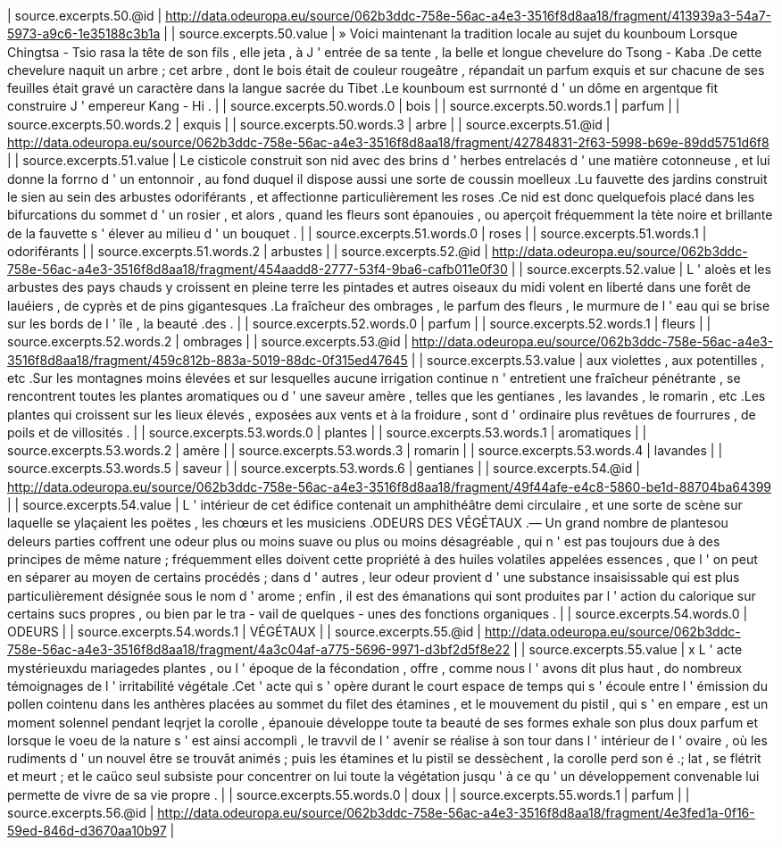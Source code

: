 | source.excerpts.50.@id | http://data.odeuropa.eu/source/062b3ddc-758e-56ac-a4e3-3516f8d8aa18/fragment/413939a3-54a7-5973-a9c6-1e35188c3b1a |
| source.excerpts.50.value | » Voici maintenant la tradition locale au sujet du kounboum Lorsque Chingtsa - Tsio rasa la tête de son fils , elle jeta , à J ' entrée de sa tente , la belle et longue chevelure do Tsong - Kaba .De cette chevelure naquit un arbre ; cet arbre , dont le bois était de couleur rougeâtre , répandait un parfum exquis et sur chacune de ses feuilles était gravé un caractère dans la langue sacrée du Tibet .Le kounboum est surrnonté d ' un dôme en argentque fit construire J ' empereur Kang - Hi . |
| source.excerpts.50.words.0 | bois |
| source.excerpts.50.words.1 | parfum |
| source.excerpts.50.words.2 | exquis |
| source.excerpts.50.words.3 | arbre |
| source.excerpts.51.@id | http://data.odeuropa.eu/source/062b3ddc-758e-56ac-a4e3-3516f8d8aa18/fragment/42784831-2f63-5998-b69e-89dd5751d6f8 |
| source.excerpts.51.value | Le cisticole construit son nid avec des brins d ' herbes entrelacés d ' une matière cotonneuse , et lui donne la forrno d ' un entonnoir , au fond duquel il dispose aussi une sorte de coussin moelleux .Lu fauvette des jardins construit le sien au sein des arbustes odoriférants , et affectionne particulièrement les roses .Ce nid est donc quelquefois placé dans les bifurcations du sommet d ' un rosier , et alors , quand les fleurs sont épanouies , ou aperçoit fréquemment la tète noire et brillante de la fauvette s ' élever au milieu d ' un bouquet . |
| source.excerpts.51.words.0 | roses |
| source.excerpts.51.words.1 | odoriférants |
| source.excerpts.51.words.2 | arbustes |
| source.excerpts.52.@id | http://data.odeuropa.eu/source/062b3ddc-758e-56ac-a4e3-3516f8d8aa18/fragment/454aadd8-2777-53f4-9ba6-cafb011e0f30 |
| source.excerpts.52.value | L ' aloès et les arbustes des pays chauds y croissent en pleine terre les pintades et autres oiseaux du midi volent en liberté dans une forêt de lauéiers , de cyprès et de pins gigantesques .La fraîcheur des ombrages , le parfum des fleurs , le murmure de l ' eau qui se brise sur les bords de l ' île , la beauté .des . |
| source.excerpts.52.words.0 | parfum |
| source.excerpts.52.words.1 | fleurs |
| source.excerpts.52.words.2 | ombrages |
| source.excerpts.53.@id | http://data.odeuropa.eu/source/062b3ddc-758e-56ac-a4e3-3516f8d8aa18/fragment/459c812b-883a-5019-88dc-0f315ed47645 |
| source.excerpts.53.value | aux violettes , aux potentilles , etc .Sur les montagnes moins élevées et sur lesquelles aucune irrigation continue n ' entretient une fraîcheur pénétrante , se rencontrent toutes les plantes aromatiques ou d ' une saveur amère , telles que les gentianes , les lavandes , le romarin , etc .Les plantes qui croissent sur les lieux élevés , exposées aux vents et à la froidure , sont d ' ordinaire plus revêtues de fourrures , de poils et de villosités . |
| source.excerpts.53.words.0 | plantes |
| source.excerpts.53.words.1 | aromatiques |
| source.excerpts.53.words.2 | amère |
| source.excerpts.53.words.3 | romarin |
| source.excerpts.53.words.4 | lavandes |
| source.excerpts.53.words.5 | saveur |
| source.excerpts.53.words.6 | gentianes |
| source.excerpts.54.@id | http://data.odeuropa.eu/source/062b3ddc-758e-56ac-a4e3-3516f8d8aa18/fragment/49f44afe-e4c8-5860-be1d-88704ba64399 |
| source.excerpts.54.value | L ' intérieur de cet édifice contenait un amphithéâtre demi circulaire , et une sorte de scène sur laquelle se ylaçaient les poëtes , les chœurs et les musiciens .ODEURS DES VÉGÉTAUX .— Un grand nombre de plantesou deleurs parties coffrent une odeur plus ou moins suave ou plus ou moins désagréable , qui n ' est pas toujours due à des principes de même nature ; fréquemment elles doivent cette propriété à des huiles volatiles appelées essences , que l ' on peut en séparer au moyen de certains procédés ; dans d ' autres , leur odeur provient d ' une substance insaisissable qui est plus particulièrement désignée sous le nom d ' arome ; enfin , il est des émanations qui sont produites par l ' action du calorique sur certains sucs propres , ou bien par le tra - vail de quelques - unes des fonctions organiques . |
| source.excerpts.54.words.0 | ODEURS |
| source.excerpts.54.words.1 | VÉGÉTAUX |
| source.excerpts.55.@id | http://data.odeuropa.eu/source/062b3ddc-758e-56ac-a4e3-3516f8d8aa18/fragment/4a3c04af-a775-5696-9971-d3bf2d5f8e22 |
| source.excerpts.55.value | x L ' acte mystérieuxdu mariagedes plantes , ou l ' époque de la fécondation , offre , comme nous l ' avons dit plus haut , do nombreux témoignages de l ' irritabilité végétale .Cet ' acte qui s ' opère durant le court espace de temps qui s ' écoule entre l ' émission du pollen cointenu dans les anthères placées au sommet du filet des étamines , et le mouvement du pistil , qui s ' en empare , est un moment solennel pendant leqrjet la corolle , épanouie développe toute ta beauté de ses formes exhale son plus doux parfum et lorsque le voeu de la nature s ' est ainsi accompli , le travvil de l ' avenir se réalise à son tour dans l ' intérieur de l ' ovaire , où les rudiments d ' un nouvel être se trouvât animés ; puis les étamines et lu pistil se dessèchent , la corolle perd son é .; lat , se flétrit et meurt ; et le caüco seul subsiste pour concentrer on lui toute la végétation jusqu ' à ce qu ' un développement convenable lui permette de vivre de sa vie propre . |
| source.excerpts.55.words.0 | doux |
| source.excerpts.55.words.1 | parfum |
| source.excerpts.56.@id | http://data.odeuropa.eu/source/062b3ddc-758e-56ac-a4e3-3516f8d8aa18/fragment/4e3fed1a-0f16-59ed-846d-d3670aa10b97 |